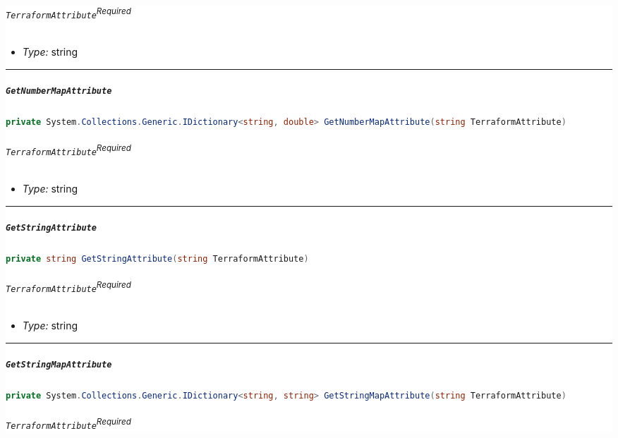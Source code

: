 ###### `TerraformAttribute`<sup>Required</sup> <a name="TerraformAttribute" id="@cdktf/provider-cloudflare.dataCloudflareTotalTls.DataCloudflareTotalTls.getNumberListAttribute.parameter.terraformAttribute"></a>

- *Type:* string

---

##### `GetNumberMapAttribute` <a name="GetNumberMapAttribute" id="@cdktf/provider-cloudflare.dataCloudflareTotalTls.DataCloudflareTotalTls.getNumberMapAttribute"></a>

```csharp
private System.Collections.Generic.IDictionary<string, double> GetNumberMapAttribute(string TerraformAttribute)
```

###### `TerraformAttribute`<sup>Required</sup> <a name="TerraformAttribute" id="@cdktf/provider-cloudflare.dataCloudflareTotalTls.DataCloudflareTotalTls.getNumberMapAttribute.parameter.terraformAttribute"></a>

- *Type:* string

---

##### `GetStringAttribute` <a name="GetStringAttribute" id="@cdktf/provider-cloudflare.dataCloudflareTotalTls.DataCloudflareTotalTls.getStringAttribute"></a>

```csharp
private string GetStringAttribute(string TerraformAttribute)
```

###### `TerraformAttribute`<sup>Required</sup> <a name="TerraformAttribute" id="@cdktf/provider-cloudflare.dataCloudflareTotalTls.DataCloudflareTotalTls.getStringAttribute.parameter.terraformAttribute"></a>

- *Type:* string

---

##### `GetStringMapAttribute` <a name="GetStringMapAttribute" id="@cdktf/provider-cloudflare.dataCloudflareTotalTls.DataCloudflareTotalTls.getStringMapAttribute"></a>

```csharp
private System.Collections.Generic.IDictionary<string, string> GetStringMapAttribute(string TerraformAttribute)
```

###### `TerraformAttribute`<sup>Required</sup> <a name="TerraformAttribute" id="@cdktf/provider-cloudflare.dataCloudflareTotalTls.DataCloudflareTotalTls.getStringMapAttribute.parameter.terraformAttribute"></a>
